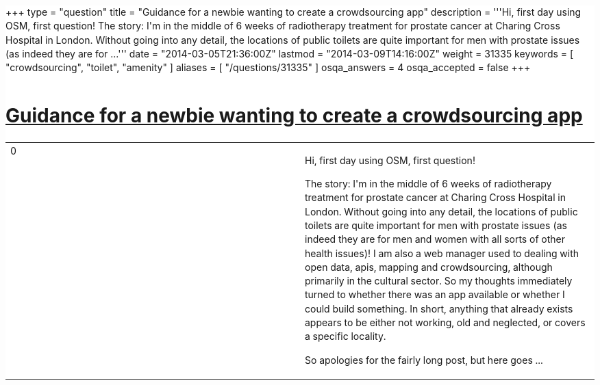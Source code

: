 +++
type = "question"
title = "Guidance for a newbie wanting to create a crowdsourcing app"
description = '''Hi, first day using OSM, first question! The story: I&#x27;m in the middle of 6 weeks of radiotherapy treatment for prostate cancer at Charing Cross Hospital in London. Without going into any detail, the locations of public toilets are quite important for men with prostate issues (as indeed they are for ...'''
date = "2014-03-05T21:36:00Z"
lastmod = "2014-03-09T14:16:00Z"
weight = 31335
keywords = [ "crowdsourcing", "toilet", "amenity" ]
aliases = [ "/questions/31335" ]
osqa_answers = 4
osqa_accepted = false
+++

<div class="headNormal">

# [Guidance for a newbie wanting to create a crowdsourcing app](/questions/31335/guidance-for-a-newbie-wanting-to-create-a-crowdsourcing-app)

</div>

<div id="main-body">

<div id="askform">

<table id="question-table" style="width:100%;">
<colgroup>
<col style="width: 50%" />
<col style="width: 50%" />
</colgroup>
<tbody>
<tr>
<td style="width: 30px; vertical-align: top"><div class="vote-buttons">
<span id="post-31335-upvote" class="ajax-command post-vote up" rel="nofollow" title="I like this post (click again to cancel)"> </span>
<div id="post-31335-score" class="post-score" title="current number of votes">
0
</div>
<span id="post-31335-downvote" class="ajax-command post-vote down" rel="nofollow" title="I dont like this post (click again to cancel)"> </span> <span id="favorite-mark" class="ajax-command favorite-mark" rel="nofollow" title="mark/unmark this question as favorite (click again to cancel)"> </span>
<div id="favorite-count" class="favorite-count">
&#10;</div>
</div></td>
<td><div id="item-right">
<div class="question-body">
<p>Hi, first day using OSM, first question!</p>
<p>The story: I'm in the middle of 6 weeks of radiotherapy treatment for prostate cancer at Charing Cross Hospital in London. Without going into any detail, the locations of public toilets are quite important for men with prostate issues (as indeed they are for men and women with all sorts of other health issues)! I am also a web manager used to dealing with open data, apis, mapping and crowdsourcing, although primarily in the cultural sector. So my thoughts immediately turned to whether there was an app available or whether I could build something. In short, anything that already exists appears to be either not working, old and neglected, or covers a specific locality.</p>
<p>So apologies for the fairly long post, but here goes ...</p>